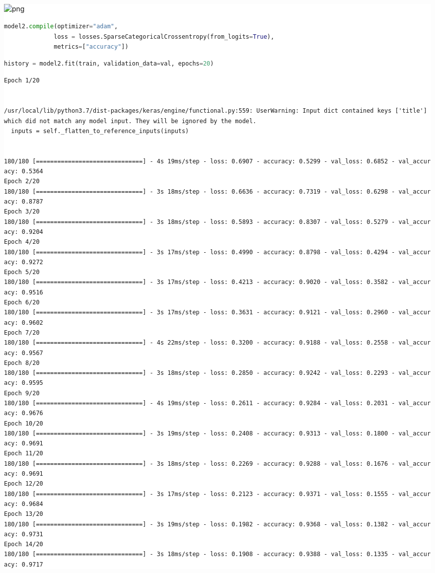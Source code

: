 



    
![png](output_26_1.png)
    




```python
model2.compile(optimizer="adam",
              loss = losses.SparseCategoricalCrossentropy(from_logits=True),
              metrics=["accuracy"])
```


```python
history = model2.fit(train, validation_data=val, epochs=20)
```

    Epoch 1/20


    /usr/local/lib/python3.7/dist-packages/keras/engine/functional.py:559: UserWarning: Input dict contained keys ['title'] which did not match any model input. They will be ignored by the model.
      inputs = self._flatten_to_reference_inputs(inputs)


    180/180 [==============================] - 4s 19ms/step - loss: 0.6907 - accuracy: 0.5299 - val_loss: 0.6852 - val_accuracy: 0.5364
    Epoch 2/20
    180/180 [==============================] - 3s 18ms/step - loss: 0.6636 - accuracy: 0.7319 - val_loss: 0.6298 - val_accuracy: 0.8787
    Epoch 3/20
    180/180 [==============================] - 3s 18ms/step - loss: 0.5893 - accuracy: 0.8307 - val_loss: 0.5279 - val_accuracy: 0.9204
    Epoch 4/20
    180/180 [==============================] - 3s 17ms/step - loss: 0.4990 - accuracy: 0.8798 - val_loss: 0.4294 - val_accuracy: 0.9272
    Epoch 5/20
    180/180 [==============================] - 3s 17ms/step - loss: 0.4213 - accuracy: 0.9020 - val_loss: 0.3582 - val_accuracy: 0.9516
    Epoch 6/20
    180/180 [==============================] - 3s 17ms/step - loss: 0.3631 - accuracy: 0.9121 - val_loss: 0.2960 - val_accuracy: 0.9602
    Epoch 7/20
    180/180 [==============================] - 4s 22ms/step - loss: 0.3200 - accuracy: 0.9188 - val_loss: 0.2558 - val_accuracy: 0.9567
    Epoch 8/20
    180/180 [==============================] - 3s 18ms/step - loss: 0.2850 - accuracy: 0.9242 - val_loss: 0.2293 - val_accuracy: 0.9595
    Epoch 9/20
    180/180 [==============================] - 4s 19ms/step - loss: 0.2611 - accuracy: 0.9284 - val_loss: 0.2031 - val_accuracy: 0.9676
    Epoch 10/20
    180/180 [==============================] - 3s 19ms/step - loss: 0.2408 - accuracy: 0.9313 - val_loss: 0.1800 - val_accuracy: 0.9691
    Epoch 11/20
    180/180 [==============================] - 3s 18ms/step - loss: 0.2269 - accuracy: 0.9288 - val_loss: 0.1676 - val_accuracy: 0.9691
    Epoch 12/20
    180/180 [==============================] - 3s 17ms/step - loss: 0.2123 - accuracy: 0.9371 - val_loss: 0.1555 - val_accuracy: 0.9684
    Epoch 13/20
    180/180 [==============================] - 3s 19ms/step - loss: 0.1982 - accuracy: 0.9368 - val_loss: 0.1382 - val_accuracy: 0.9731
    Epoch 14/20
    180/180 [==============================] - 3s 18ms/step - loss: 0.1908 - accuracy: 0.9388 - val_loss: 0.1335 - val_accuracy: 0.9717